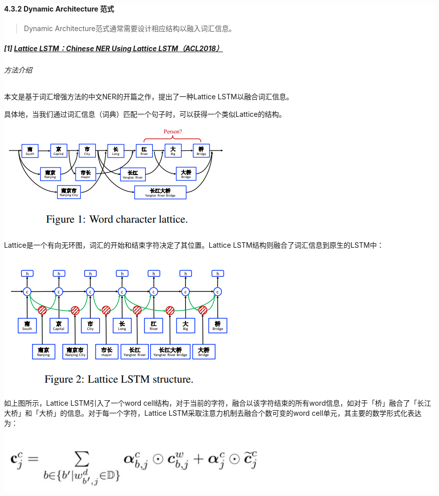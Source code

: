 #### 4.3.2 Dynamic Architecture 范式

> Dynamic Architecture范式通常需要设计相应结构以融入词汇信息。

##### [1] [Lattice LSTM：Chinese NER Using Lattice LSTM（ACL2018）](https://arxiv.org/abs/1805.02023) 

###### 方法介绍

本文是基于词汇增强方法的中文NER的开篇之作，提出了一种Lattice LSTM以融合词汇信息。

具体地，当我们通过词汇信息（词典）匹配一个句子时，可以获得一个类似Lattice的结构。

![Lattice 方法](img/20200609080811.png)

Lattice是一个有向无环图，词汇的开始和结束字符决定了其位置。Lattice LSTM结构则融合了词汇信息到原生的LSTM中：

![](img/20200609081004.png)

如上图所示，Lattice LSTM引入了一个word cell结构，对于当前的字符，融合以该字符结束的所有word信息，如对于「桥」融合了「长江大桥」和「大桥」的信息。对于每一个字符，Lattice LSTM采取注意力机制去融合个数可变的word cell单元，其主要的数学形式化表达为：

![](img/gs.png)
